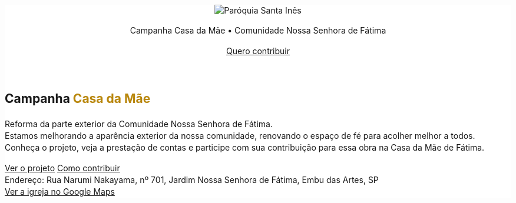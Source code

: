 
<html lang="pt-BR">
<head>
  <meta charset="utf-8" />
  <meta name="viewport" content="width=device-width, initial-scale=1" />
  <title>Campanha Casa da Mãe – Comunidade Nossa Senhora de Fátima</title>
  <meta name="description" content="Campanha Casa da Mãe – Reforma da parte exterior da Comunidade Nossa Senhora de Fátima. Participe com seu carnê ou PIX." />
  <script src="https://cdn.tailwindcss.com"></script>
  <link rel="preconnect" href="https://fonts.googleapis.com">
  <link rel="preconnect" href="https://fonts.gstatic.com" crossorigin>
  <link href="https://fonts.googleapis.com/css2?family=Inter:wght@400;600;800&display=swap" rel="stylesheet">
  <style>
    body { font-family: Inter, system-ui, -apple-system, Segoe UI, Roboto, Arial, sans-serif; }
    .gold { color:#B8860B }
  </style>
</head>
<body class="bg-gray-50 text-gray-900">
  
  <header class="bg-gray-900 text-white text-sm">
    <div class="max-w-6xl mx-auto px-4 py-2 flex items-center justify-between gap-3">
      <div class="flex items-center gap-3">
        <img src="LOGO TIPO PARÓQUIA SANTA INÊS.png" alt="Paróquia Santa Inês" class="h-9 w-9 object-contain" />
        <p class="opacity-90 font-semibold">Campanha Casa da Mãe • Comunidade Nossa Senhora de Fátima</p>
      </div>
      <a href="#contribua" class="inline-flex items-center gap-2 px-3 py-1.5 rounded-lg bg-amber-500 hover:bg-amber-600 transition">Quero contribuir</a>
    </div>
  </header>

  
  <section class="relative overflow-hidden">
    <div class="absolute inset-0 bg-gradient-to-br from-amber-50 to-white"></div>
    <div class="relative max-w-6xl mx-auto px-4 py-16 md:py-24 grid md:grid-cols-2 gap-10 items-center">
      <div>
        <h1 class="text-3xl md:text-5xl font-extrabold leading-tight">
          Campanha <span class="gold">Casa da Mãe</span>
        </h1>
        <p class="mt-4 text-lg md:text-xl text-gray-700">
          Reforma da parte exterior da Comunidade Nossa Senhora de Fátima.<br>
          Estamos melhorando a aparência exterior da nossa comunidade, renovando o espaço de fé para acolher melhor a todos. Conheça o projeto, veja a prestação de contas e participe com sua contribuição para essa obra na Casa da Mãe de Fátima.
        </p>
        <div class="mt-6 flex flex-wrap gap-3">
          <a href="#projeto" class="px-5 py-3 rounded-xl bg-gray-900 text-white hover:bg-black transition">Ver o projeto</a>
          <a href="#contribua" class="px-5 py-3 rounded-xl ring-1 ring-amber-500 text-amber-700 hover:bg-amber-50 transition">Como contribuir</a>
        </div>
        <div class="mt-6 text-sm text-gray-600">
          Endereço: Rua Narumi Nakayama, nº 701, Jardim Nossa Senhora de Fátima, Embu das Artes, SP
          <div class="mt-3">
            <a href="https://www.google.com/maps/@-23.6451801,-46.8188284,3a,75y,17.7h,92.35t/data=!3m7!1e1!3m5!1s-mO2knxajZljQtwNW8TNVA!2e0!6shttps:%2F%2Fstreetviewpixels-pa.googleapis.com%2Fv1%2Fthumbnail%3Fcb_client%3Dmaps_sv.tactile%26w%3D900%26h%3D600%26pitch%3D-2.354190841221566%26panoid%3D-mO2knxajZljQtwNW8TNVA%26yaw%3D17.70397807261433!7i16384!8i8192?entry=ttu&g_ep=EgoyMDI1MDkxNy4wIKXMDSoASAFQAw%3D%3D" target="_blank" rel="noopener" class="inline-flex items-center gap-2 px-4 py-2 rounded-lg ring-1 ring-gray-300 hover:bg-gray-100">
              Ver a igreja no Google Maps
            </a>
          </div>
        </div>
